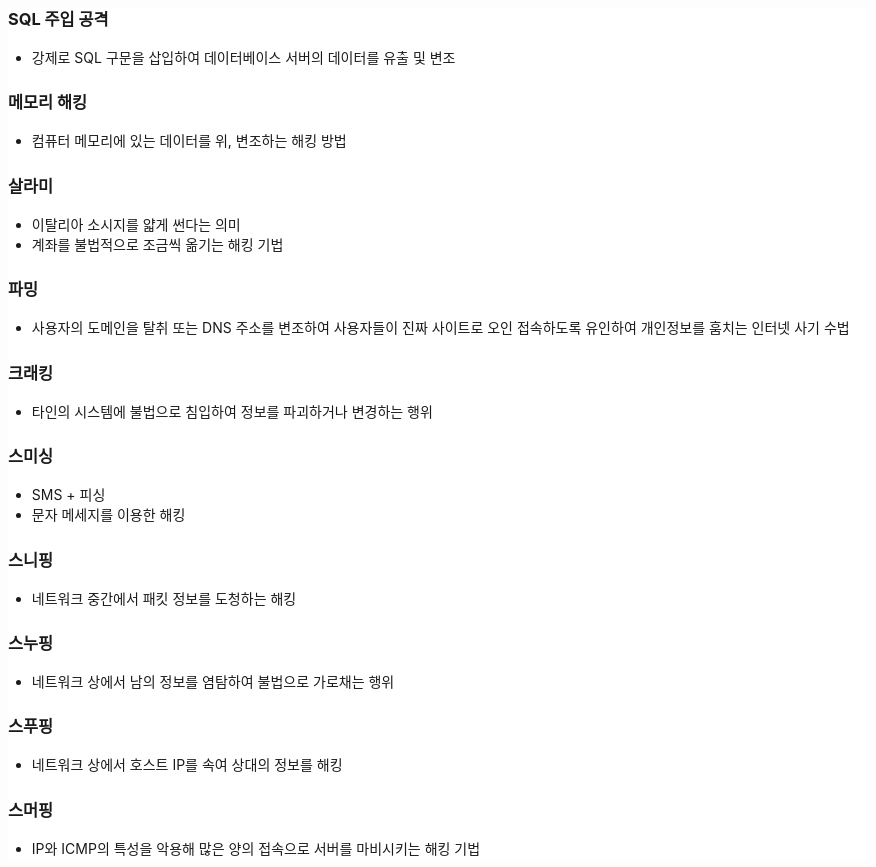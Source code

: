 
### SQL 주입 공격

- 강제로 SQL 구문을 삽입하여 데이터베이스 서버의 데이터를 유출 및 변조



### 메모리 해킹

- 컴퓨터 메모리에 있는 데이터를 위, 변조하는 해킹 방법



### 살라미

- 이탈리아 소시지를 얇게 썬다는 의미
- 계좌를 불법적으로 조금씩 옮기는 해킹 기법



### 파밍 

- 사용자의 도메인을 탈취 또는 DNS 주소를 변조하여 사용자들이 진짜 사이트로 오인 접속하도록 유인하여 개인정보를 훔치는 인터넷 사기 수법



### 크래킹

- 타인의 시스템에 불법으로 침입하여 정보를 파괴하거나 변경하는 행위



### 스미싱

- SMS + 피싱
- 문자 메세지를 이용한 해킹



### 스니핑

- 네트워크 중간에서 패킷 정보를 도청하는 해킹



### 스누핑

- 네트워크 상에서 남의 정보를 염탐하여 불법으로 가로채는 행위



### 스푸핑

- 네트워크 상에서 호스트 IP를 속여 상대의 정보를 해킹



### 스머핑

- IP와 ICMP의 특성을 악용해 많은 양의 접속으로 서버를 마비시키는 해킹 기법

